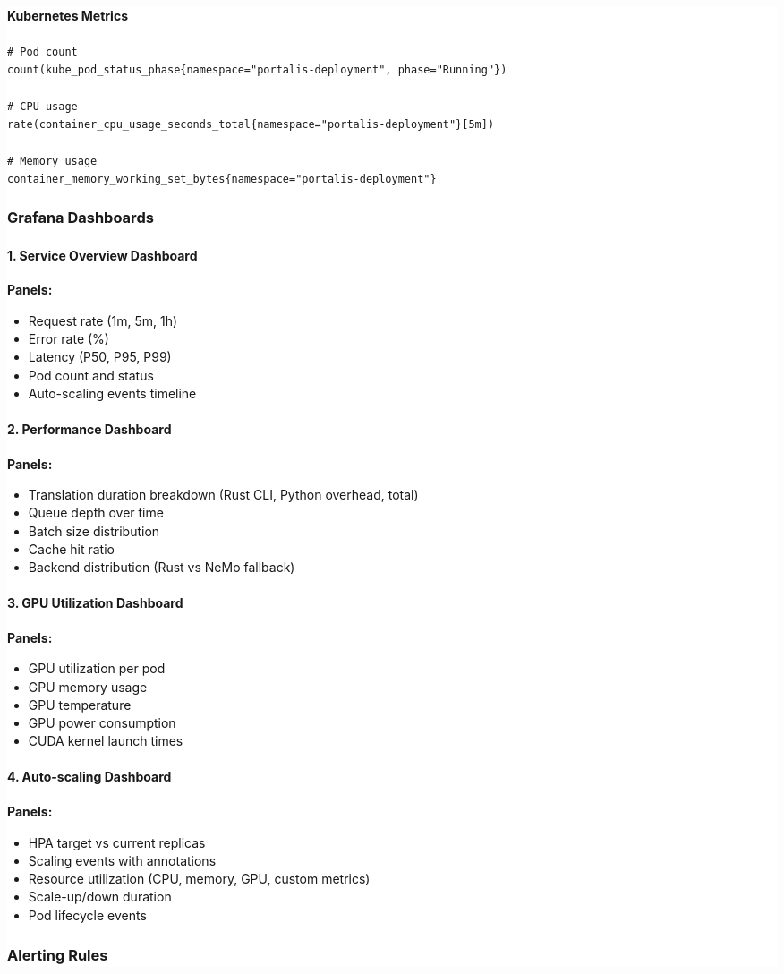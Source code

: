 #### Kubernetes Metrics

```promql
# Pod count
count(kube_pod_status_phase{namespace="portalis-deployment", phase="Running"})

# CPU usage
rate(container_cpu_usage_seconds_total{namespace="portalis-deployment"}[5m])

# Memory usage
container_memory_working_set_bytes{namespace="portalis-deployment"}
```

### Grafana Dashboards

#### 1. Service Overview Dashboard

**Panels:**
- Request rate (1m, 5m, 1h)
- Error rate (%)
- Latency (P50, P95, P99)
- Pod count and status
- Auto-scaling events timeline

#### 2. Performance Dashboard

**Panels:**
- Translation duration breakdown (Rust CLI, Python overhead, total)
- Queue depth over time
- Batch size distribution
- Cache hit ratio
- Backend distribution (Rust vs NeMo fallback)

#### 3. GPU Utilization Dashboard

**Panels:**
- GPU utilization per pod
- GPU memory usage
- GPU temperature
- GPU power consumption
- CUDA kernel launch times

#### 4. Auto-scaling Dashboard

**Panels:**
- HPA target vs current replicas
- Scaling events with annotations
- Resource utilization (CPU, memory, GPU, custom metrics)
- Scale-up/down duration
- Pod lifecycle events

### Alerting Rules
